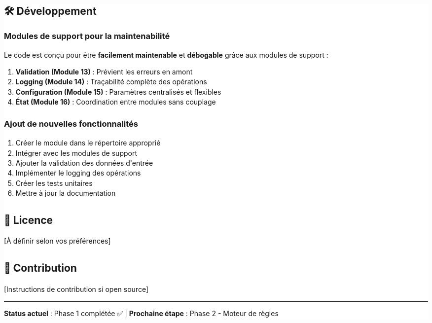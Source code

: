 ## 🛠️ Développement

### Modules de support pour la maintenabilité

Le code est conçu pour être **facilement maintenable** et **débogable** grâce aux modules de support :

1. **Validation (Module 13)** : Prévient les erreurs en amont
2. **Logging (Module 14)** : Traçabilité complète des opérations
3. **Configuration (Module 15)** : Paramètres centralisés et flexibles
4. **État (Module 16)** : Coordination entre modules sans couplage

### Ajout de nouvelles fonctionnalités

1. Créer le module dans le répertoire approprié
2. Intégrer avec les modules de support
3. Ajouter la validation des données d'entrée
4. Implémenter le logging des opérations
5. Créer les tests unitaires
6. Mettre à jour la documentation

## 📄 Licence

[À définir selon vos préférences]

## 👥 Contribution

[Instructions de contribution si open source]

---

**Status actuel** : Phase 1 complétée ✅ | **Prochaine étape** : Phase 2 - Moteur de règles
